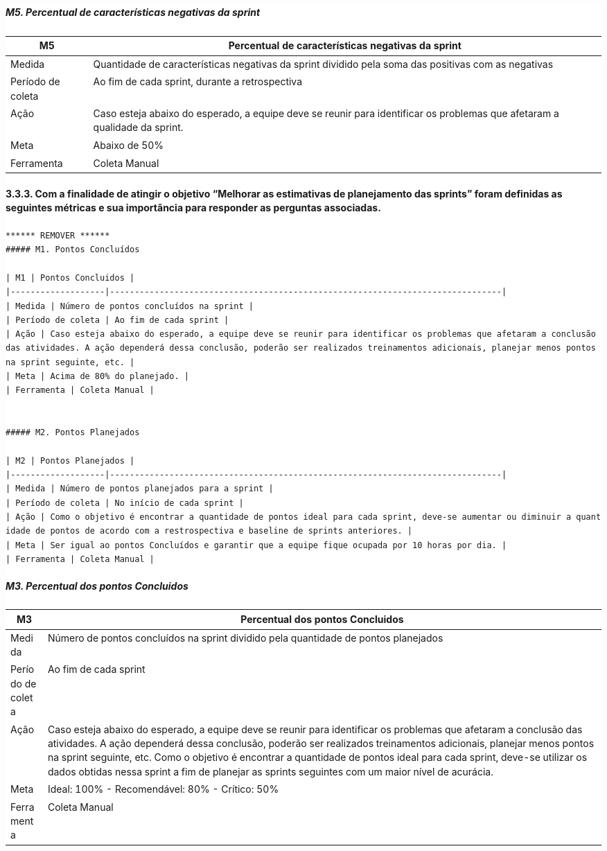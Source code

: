 
##### M5. Percentual de características negativas da sprint

| M5 | Percentual de características negativas da sprint  |
|-------------------|-------------------------------------------------------------------------------|
| Medida | Quantidade de características negativas da sprint dividido pela soma das positivas com as negativas |
| Período de coleta | Ao fim de cada sprint, durante a retrospectiva |
| Ação | Caso esteja abaixo do esperado, a equipe deve se reunir para identificar os problemas que afetaram a qualidade da sprint. |
| Meta | Abaixo de 50% |
| Ferramenta | Coleta Manual |



#### 3.3.3. Com a finalidade de atingir o objetivo “Melhorar as estimativas de planejamento das sprints” foram definidas as seguintes métricas e sua importância para responder as perguntas associadas.

	****** REMOVER ******
	##### M1. Pontos Concluídos

	| M1 | Pontos Concluidos |
	|-------------------|-------------------------------------------------------------------------------|
	| Medida | Número de pontos concluídos na sprint |
	| Período de coleta | Ao fim de cada sprint |
	| Ação | Caso esteja abaixo do esperado, a equipe deve se reunir para identificar os problemas que afetaram a conclusão das atividades. A ação dependerá dessa conclusão, poderão ser realizados treinamentos adicionais, planejar menos pontos na sprint seguinte, etc. |
	| Meta | Acima de 80% do planejado. |
	| Ferramenta | Coleta Manual |


	##### M2. Pontos Planejados

	| M2 | Pontos Planejados |
	|-------------------|-------------------------------------------------------------------------------|
	| Medida | Número de pontos planejados para a sprint |
	| Período de coleta | No início de cada sprint |
	| Ação | Como o objetivo é encontrar a quantidade de pontos ideal para cada sprint, deve-se aumentar ou diminuir a quantidade de pontos de acordo com a restrospectiva e baseline de sprints anteriores. |
	| Meta | Ser igual ao pontos Concluídos e garantir que a equipe fique ocupada por 10 horas por dia. |
	| Ferramenta | Coleta Manual |



##### M3. Percentual dos pontos Concluidos

| M3 | Percentual dos pontos Concluidos |
|-------------------|-------------------------------------------------------------------------------|
| Medida | Número de pontos concluídos na sprint dividido pela quantidade de pontos planejados |
| Período de coleta | Ao fim de cada sprint |
| Ação | Caso esteja abaixo do esperado, a equipe deve se reunir para identificar os problemas que afetaram a conclusão das atividades. A ação dependerá dessa conclusão, poderão ser realizados treinamentos adicionais, planejar menos pontos na sprint seguinte, etc. Como o objetivo é encontrar a quantidade de pontos ideal para cada sprint, deve-se utilizar os dados obtidas nessa sprint a fim de planejar as sprints seguintes com um maior nível de acurácia. |
| Meta | Ideal: 100% - Recomendável: 80% - Crítico: 50% |
| Ferramenta | Coleta Manual |
